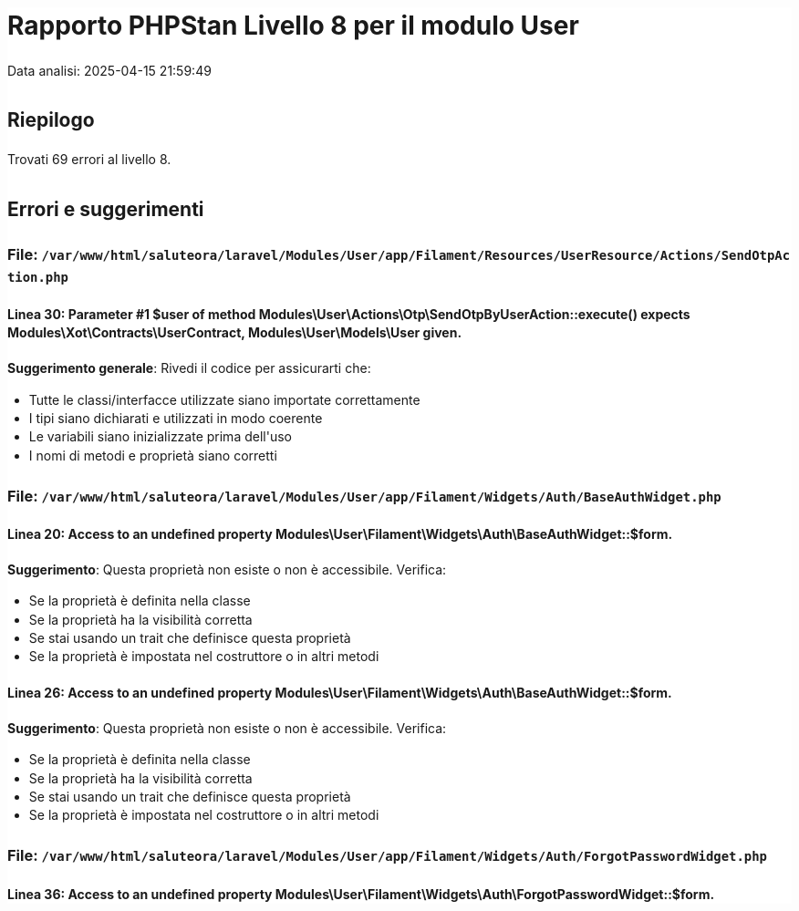 # Rapporto PHPStan Livello 8 per il modulo User

Data analisi: 2025-04-15 21:59:49

## Riepilogo

Trovati 69 errori al livello 8.

## Errori e suggerimenti

### File: `/var/www/html/saluteora/laravel/Modules/User/app/Filament/Resources/UserResource/Actions/SendOtpAction.php`

#### Linea 30: Parameter #1 $user of method Modules\User\Actions\Otp\SendOtpByUserAction::execute() expects Modules\Xot\Contracts\UserContract, Modules\User\Models\User given.

**Suggerimento generale**: Rivedi il codice per assicurarti che:
- Tutte le classi/interfacce utilizzate siano importate correttamente
- I tipi siano dichiarati e utilizzati in modo coerente
- Le variabili siano inizializzate prima dell'uso
- I nomi di metodi e proprietà siano corretti

### File: `/var/www/html/saluteora/laravel/Modules/User/app/Filament/Widgets/Auth/BaseAuthWidget.php`

#### Linea 20: Access to an undefined property Modules\User\Filament\Widgets\Auth\BaseAuthWidget::$form.

**Suggerimento**: Questa proprietà non esiste o non è accessibile. Verifica:
- Se la proprietà è definita nella classe
- Se la proprietà ha la visibilità corretta
- Se stai usando un trait che definisce questa proprietà
- Se la proprietà è impostata nel costruttore o in altri metodi

#### Linea 26: Access to an undefined property Modules\User\Filament\Widgets\Auth\BaseAuthWidget::$form.

**Suggerimento**: Questa proprietà non esiste o non è accessibile. Verifica:
- Se la proprietà è definita nella classe
- Se la proprietà ha la visibilità corretta
- Se stai usando un trait che definisce questa proprietà
- Se la proprietà è impostata nel costruttore o in altri metodi

### File: `/var/www/html/saluteora/laravel/Modules/User/app/Filament/Widgets/Auth/ForgotPasswordWidget.php`

#### Linea 36: Access to an undefined property Modules\User\Filament\Widgets\Auth\ForgotPasswordWidget::$form.
